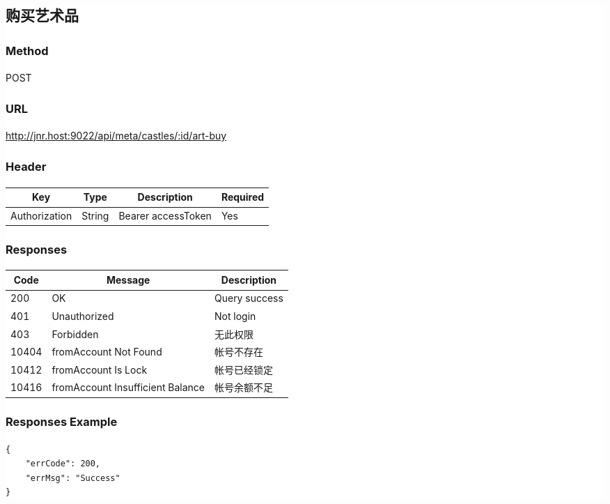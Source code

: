 ## 购买艺术品

### Method
POST

### URL
http://jnr.host:9022/api/meta/castles/:id/art-buy

### Header
| Key    | Type | Description | Required |
| --------- | ----------- | ----------- | ----------- |
| Authorization    | String       | Bearer accessToken | Yes |

### Responses
| Code    | Message | Description |
| --------- | ----------- | ----------- |
| 200    | OK       | Query success |
| 401 | Unauthorized | Not login |
| 403 | Forbidden | 无此权限 |
| 10404 | fromAccount Not Found | 帐号不存在 |
| 10412 | fromAccount Is Lock | 帐号已经锁定 |
| 10416 | fromAccount Insufficient Balance | 帐号余额不足 |

### Responses Example
```
{
	"errCode": 200,
	"errMsg": "Success"
}
```
